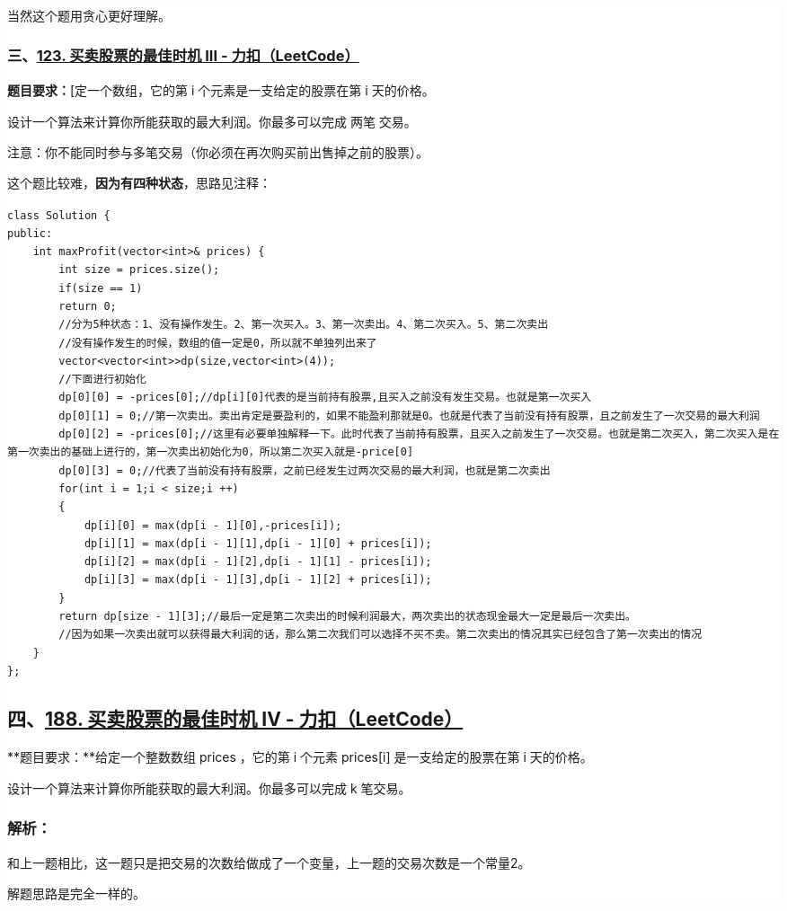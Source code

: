 当然这个题用贪心更好理解。

### 三、[123. 买卖股票的最佳时机 III - 力扣（LeetCode）](https://leetcode.cn/problems/best-time-to-buy-and-sell-stock-iii/)

**题目要求：**[定一个数组，它的第 i 个元素是一支给定的股票在第 i 天的价格。

设计一个算法来计算你所能获取的最大利润。你最多可以完成 两笔 交易。

注意：你不能同时参与多笔交易（你必须在再次购买前出售掉之前的股票）。

 这个题比较难，**因为有四种状态**，思路见注释：

```
class Solution {
public:
    int maxProfit(vector<int>& prices) {
        int size = prices.size();
        if(size == 1)
        return 0;
        //分为5种状态：1、没有操作发生。2、第一次买入。3、第一次卖出。4、第二次买入。5、第二次卖出
        //没有操作发生的时候，数组的值一定是0，所以就不单独列出来了
        vector<vector<int>>dp(size,vector<int>(4));
        //下面进行初始化
        dp[0][0] = -prices[0];//dp[i][0]代表的是当前持有股票,且买入之前没有发生交易。也就是第一次买入
        dp[0][1] = 0;//第一次卖出。卖出肯定是要盈利的，如果不能盈利那就是0。也就是代表了当前没有持有股票，且之前发生了一次交易的最大利润
        dp[0][2] = -prices[0];//这里有必要单独解释一下。此时代表了当前持有股票，且买入之前发生了一次交易。也就是第二次买入，第二次买入是在第一次卖出的基础上进行的，第一次卖出初始化为0，所以第二次买入就是-price[0]
        dp[0][3] = 0;//代表了当前没有持有股票，之前已经发生过两次交易的最大利润，也就是第二次卖出
        for(int i = 1;i < size;i ++)
        {
            dp[i][0] = max(dp[i - 1][0],-prices[i]);
            dp[i][1] = max(dp[i - 1][1],dp[i - 1][0] + prices[i]);
            dp[i][2] = max(dp[i - 1][2],dp[i - 1][1] - prices[i]);
            dp[i][3] = max(dp[i - 1][3],dp[i - 1][2] + prices[i]);
        }
        return dp[size - 1][3];//最后一定是第二次卖出的时候利润最大，两次卖出的状态现金最大一定是最后一次卖出。
        //因为如果一次卖出就可以获得最大利润的话，那么第二次我们可以选择不买不卖。第二次卖出的情况其实已经包含了第一次卖出的情况
    }
};
```

## 四、[188. 买卖股票的最佳时机 IV - 力扣（LeetCode）](https://leetcode.cn/problems/best-time-to-buy-and-sell-stock-iv/)

**题目要求：**给定一个整数数组 prices ，它的第 i 个元素 prices[i] 是一支给定的股票在第 i 天的价格。

设计一个算法来计算你所能获取的最大利润。你最多可以完成 k 笔交易。

### 解析：

和上一题相比，这一题只是把交易的次数给做成了一个变量，上一题的交易次数是一个常量2。

解题思路是完全一样的。
